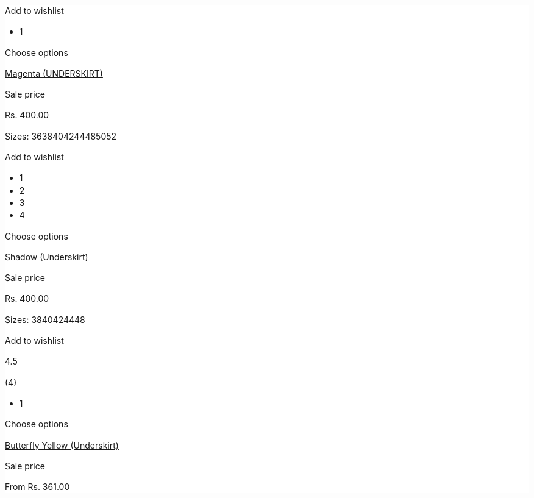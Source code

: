 Add to wishlist

[](/products/magenta)

[](/products/magenta)

- 1

Choose options

[Magenta (UNDERSKIRT)](/products/magenta)

Sale price

Rs. 400.00

Sizes: 3638404244485052

Add to wishlist

[](/products/shadow)

[](/products/shadow)

[](/products/shadow)

[](/products/shadow)

[](/products/shadow)

- 1
- 2
- 3
- 4

Choose options

[Shadow (Underskirt)](/products/shadow)

Sale price

Rs. 400.00

Sizes: 3840424448

Add to wishlist

4.5

(4)

[](/products/lemon-yellow)

[](/products/lemon-yellow)

- 1

Choose options

[Butterfly Yellow (Underskirt)](/products/lemon-yellow)

Sale price

From Rs. 361.00
